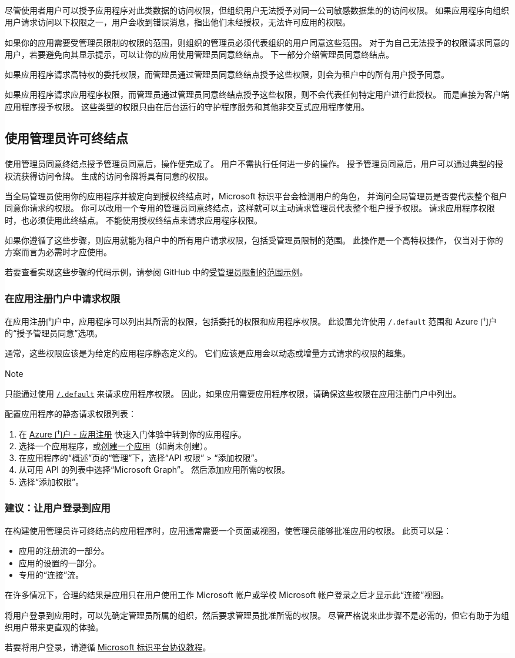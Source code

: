 尽管使用者用户可以授予应用程序对此类数据的访问权限，但组织用户无法授予对同一公司敏感数据集的的访问权限。 如果应用程序向组织用户请求访问以下权限之一，用户会收到错误消息，指出他们未经授权，无法许可应用的权限。

如果你的应用需要受管理员限制的权限的范围，则组织的管理员必须代表组织的用户同意这些范围。 对于为自己无法授予的权限请求同意的用户，若要避免向其显示提示，可以让你的应用使用管理员同意终结点。 下一部分介绍管理员同意终结点。

如果应用程序请求高特权的委托权限，而管理员通过管理员同意终结点授予这些权限，则会为租户中的所有用户授予同意。

如果应用程序请求应用程序权限，而管理员通过管理员同意终结点授予这些权限，则不会代表任何特定用户进行此授权。 而是直接为客户端应用程序授予权限。 这些类型的权限只由在后台运行的守护程序服务和其他非交互式应用程序使用。

## <a name="using-the-admin-consent-endpoint"></a>使用管理员许可终结点

使用管理员同意终结点授予管理员同意后，操作便完成了。 用户不需执行任何进一步的操作。 授予管理员同意后，用户可以通过典型的授权流获得访问令牌。 生成的访问令牌将具有同意的权限。

当全局管理员使用你的应用程序并被定向到授权终结点时，Microsoft 标识平台会检测用户的角色， 并询问全局管理员是否要代表整个租户同意你请求的权限。 你可以改用一个专用的管理员同意终结点，这样就可以主动请求管理员代表整个租户授予权限。 请求应用程序权限时，也必须使用此终结点。 不能使用授权终结点来请求应用程序权限。

如果你遵循了这些步骤，则应用就能为租户中的所有用户请求权限，包括受管理员限制的范围。 此操作是一个高特权操作， 仅当对于你的方案而言为必需时才应使用。

若要查看实现这些步骤的代码示例，请参阅 GitHub 中的[受管理员限制的范围示例](https://github.com/Azure-Samples/active-directory-dotnet-admin-restricted-scopes-v2)。

### <a name="request-the-permissions-in-the-app-registration-portal"></a>在应用注册门户中请求权限

在应用注册门户中，应用程序可以列出其所需的权限，包括委托的权限和应用程序权限。 此设置允许使用 `/.default` 范围和 Azure 门户的“授予管理员同意”选项。  

通常，这些权限应该是为给定的应用程序静态定义的。 它们应该是应用会以动态或增量方式请求的权限的超集。

> [!NOTE]
>只能通过使用 [`/.default`](#the-default-scope) 来请求应用程序权限。 因此，如果应用需要应用程序权限，请确保这些权限在应用注册门户中列出。

配置应用程序的静态请求权限列表：

1. 在 <a href="https://go.microsoft.com/fwlink/?linkid=2083908" target="_blank">Azure 门户 - 应用注册</a> 快速入门体验中转到你的应用程序。
1. 选择一个应用程序，或[创建一个应用](quickstart-register-app.md)（如尚未创建）。
1. 在应用程序的“概述”页的“管理”下，选择“API 权限” > “添加权限”。   
1. 从可用 API 的列表中选择“Microsoft Graph”。 然后添加应用所需的权限。
1. 选择“添加权限”。

### <a name="recommended-sign-the-user-in-to-your-app"></a>建议：让用户登录到应用

在构建使用管理员许可终结点的应用程序时，应用通常需要一个页面或视图，使管理员能够批准应用的权限。 此页可以是：

* 应用的注册流的一部分。
* 应用的设置的一部分。
* 专用的“连接”流。 

在许多情况下，合理的结果是应用只在用户使用工作 Microsoft 帐户或学校 Microsoft 帐户登录之后才显示此“连接”视图。

将用户登录到应用时，可以先确定管理员所属的组织，然后要求管理员批准所需的权限。 尽管严格说来此步骤不是必需的，但它有助于为组织用户带来更直观的体验。 

若要将用户登录，请遵循 [Microsoft 标识平台协议教程](active-directory-v2-protocols.md)。
